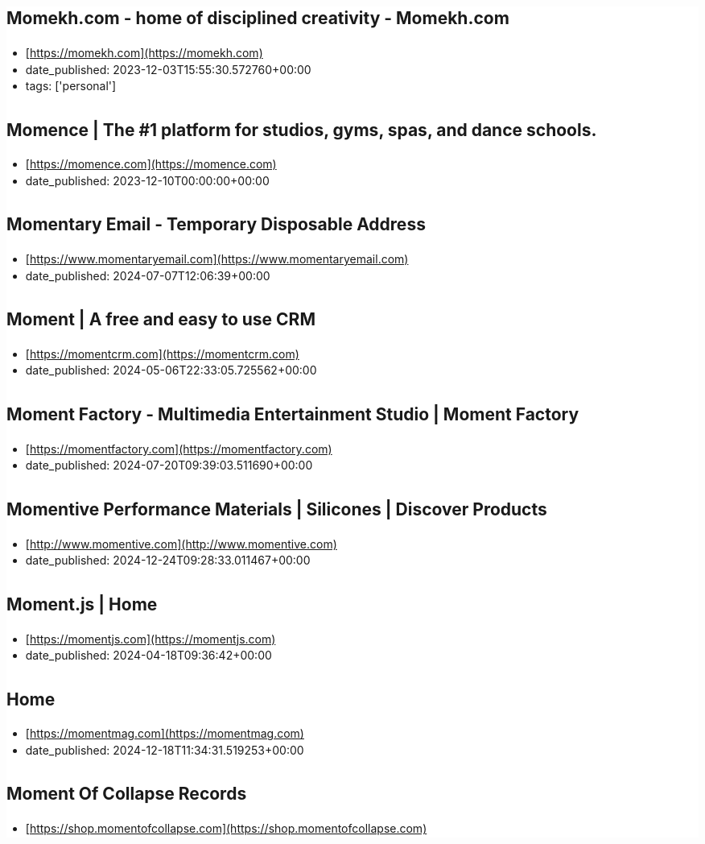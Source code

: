  ## Momekh.com - home of disciplined creativity - Momekh.com
 - [https://momekh.com](https://momekh.com)
 - date_published: 2023-12-03T15:55:30.572760+00:00
 - tags: ['personal']

 ## Momence | The #1 platform for studios, gyms, spas, and dance schools.
 - [https://momence.com](https://momence.com)
 - date_published: 2023-12-10T00:00:00+00:00

 ## Momentary Email - Temporary Disposable Address
 - [https://www.momentaryemail.com](https://www.momentaryemail.com)
 - date_published: 2024-07-07T12:06:39+00:00

 ## Moment | A free and easy to use CRM
 - [https://momentcrm.com](https://momentcrm.com)
 - date_published: 2024-05-06T22:33:05.725562+00:00

 ## Moment Factory - Multimedia Entertainment Studio | Moment Factory
 - [https://momentfactory.com](https://momentfactory.com)
 - date_published: 2024-07-20T09:39:03.511690+00:00

 ## Momentive Performance Materials | Silicones | Discover Products
 - [http://www.momentive.com](http://www.momentive.com)
 - date_published: 2024-12-24T09:28:33.011467+00:00

 ## Moment.js | Home
 - [https://momentjs.com](https://momentjs.com)
 - date_published: 2024-04-18T09:36:42+00:00

 ## Home
 - [https://momentmag.com](https://momentmag.com)
 - date_published: 2024-12-18T11:34:31.519253+00:00

 ## Moment Of Collapse Records
 - [https://shop.momentofcollapse.com](https://shop.momentofcollapse.com)
